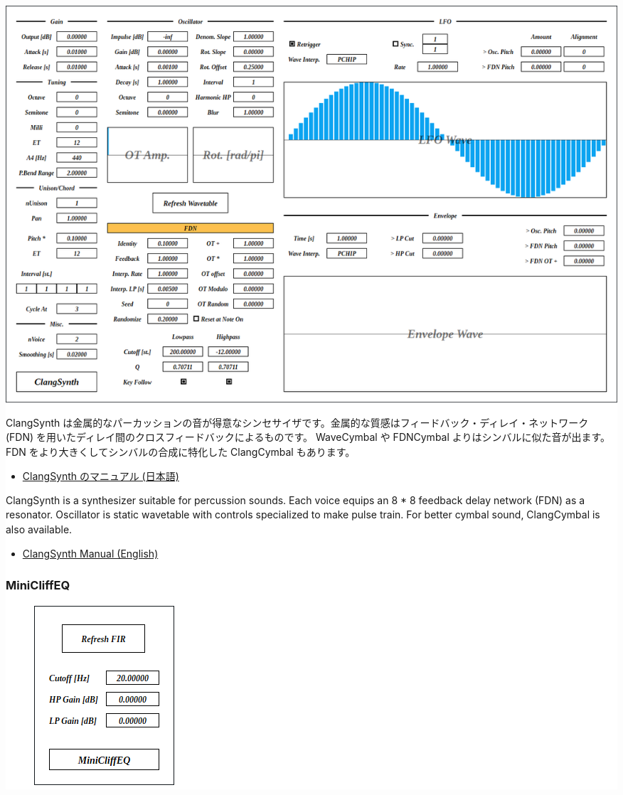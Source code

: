 <img src="manual/ClangSynth/img/ClangSynth.png" alt="Image of ClangSynth graphical user interface."/>
</figure>

ClangSynth は金属的なパーカッションの音が得意なシンセサイザです。金属的な質感はフィードバック・ディレイ・ネットワーク (FDN) を用いたディレイ間のクロスフィードバックによるものです。 WaveCymbal や FDNCymbal よりはシンバルに似た音が出ます。 FDN をより大きくしてシンバルの合成に特化した ClangCymbal もあります。

- [ClangSynth のマニュアル (日本語)](manual/ClangSynth/ClangSynth_ja.html)

ClangSynth is a synthesizer suitable for percussion sounds. Each voice equips an 8 * 8 feedback delay network (FDN) as a resonator. Oscillator is static wavetable with controls specialized to make pulse train. For better cymbal sound, ClangCymbal is also available.

- [ClangSynth Manual (English)](manual/ClangSynth/ClangSynth_en.html)

### MiniCliffEQ
<figure>
<img src="manual/MiniCliffEQ/img/MiniCliffEQ.png" alt="Image of MiniCliffEQ graphical user interface."/>
</figure>
